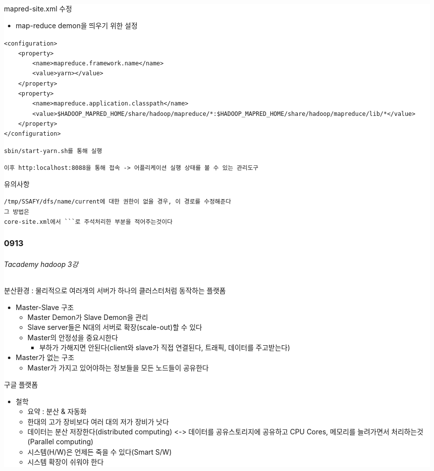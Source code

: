 mapred-site.xml 수정

- map-reduce demon을 띄우기 위한 설정

```
<configuration>
	<property>
		<name>mapreduce.framework.name</name>
		<value>yarn></value>
	</property>
	<property>
		<name>mapreduce.application.classpath</name>
		<value>$HADOOP_MAPRED_HOME/share/hadoop/mapreduce/*:$HADOOP_MAPRED_HOME/share/hadoop/mapreduce/lib/*</value>
	</property>
</configuration>
```

```
sbin/start-yarn.sh를 통해 실행
```

```
이후 http:localhost:8088을 통해 접속 -> 어플리케이션 실행 상태를 볼 수 있는 관리도구
```

유의사항

```
/tmp/SSAFY/dfs/name/current에 대한 권한이 없을 경우, 이 경로를 수정해준다
그 방법은 
core-site.xml에서 ```로 주석처리한 부분을 적어주는것이다
```

### 0913

###### Tacademy hadoop 3강

분산환경 : 물리적으로 여러개의 서버가 하나의 클러스터처럼 동작하는 플랫폼

- Master-Slave 구조
  - Master Demon가 Slave Demon을 관리
  - Slave server들은 N대의 서버로 확장(scale-out)할 수 있다
  - Master의 안정성을 중요시한다
    -  부하가 가해지면 안된다(client와 slave가 직접 연결된다, 트래픽, 데이터를 주고받는다)
- Master가 없는 구조
  - Master가 가지고 있어야하는 정보들을 모든 노드들이 공유한다

구글 플랫폼

- 철학
  - 요약 : 분산 & 자동화
  - 한대의 고가 장비보다 여러 대의 저가 장비가 낫다
  - 데이터는 분산 저장한다(distributed computing) <-> 데이터를 공유스토리지에 공유하고 CPU Cores, 메모리를 늘려가면서 처리하는것(Parallel computing)
  - 시스템(H/W)은 언제든 죽을 수 있다(Smart S/W)
  - 시스템 확장이 쉬워야 한다
